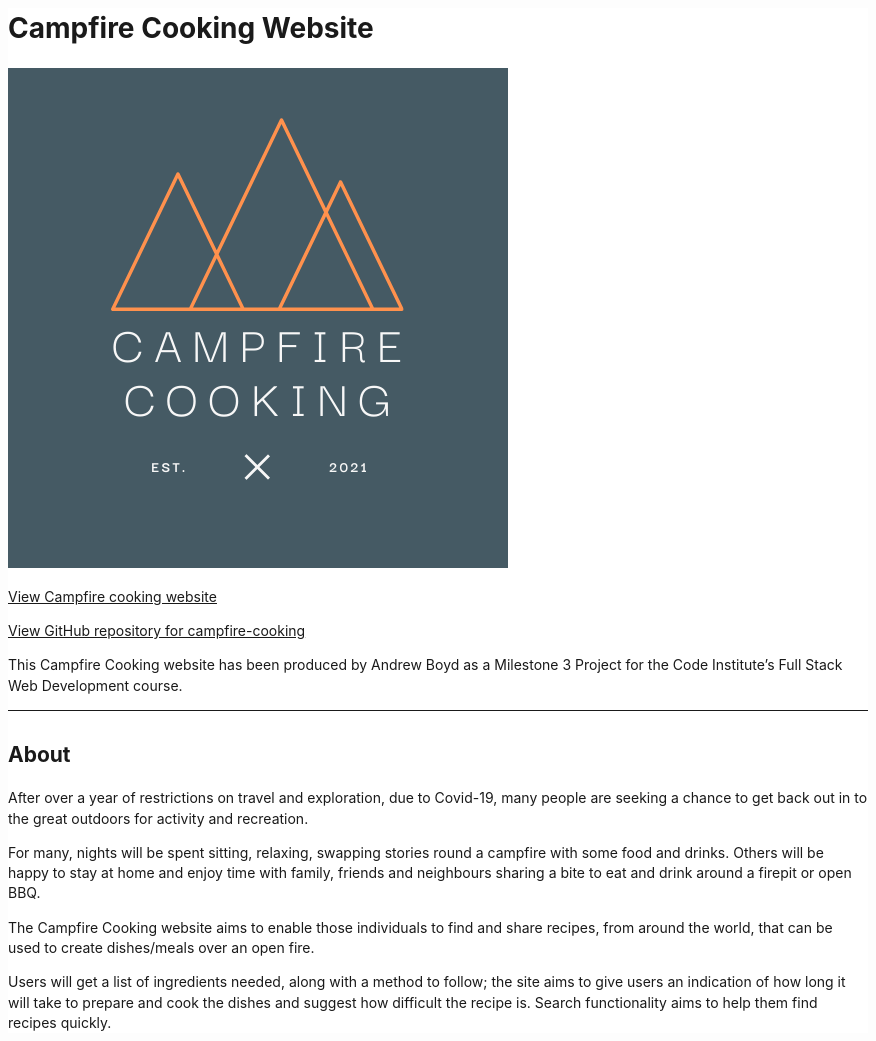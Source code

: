 # **Campfire Cooking Website** 
![Logo](static/images/campfire-cooking-logo.png)

[View Campfire cooking website](https://andrewboyd79-campfire-cooking.herokuapp.com/recipes)

[View GitHub repository for campfire-cooking](https://github.com/andrewboyd79/campfire-cooking)

This Campfire Cooking website has been produced by Andrew Boyd as a Milestone 3 Project for the Code Institute’s Full Stack Web Development course.

---

## About

After over a year of restrictions on travel and exploration, due to Covid-19, many people are seeking a chance to get back out in to the great outdoors for activity and recreation. 

For many, nights will be spent sitting, relaxing, swapping stories round a campfire with some food and drinks. Others will be happy to stay at home and enjoy time with family, friends and neighbours sharing a bite to eat and drink around a firepit or open BBQ.

The Campfire Cooking website aims to enable those individuals to find and share recipes, from around the world, that can be used to create dishes/meals over an open fire.

Users will get a list of ingredients needed, along with a method to follow; the site aims to give users an indication of how long it will take to prepare and cook the dishes and suggest how difficult the recipe is. Search functionality aims to help them find recipes quickly.
